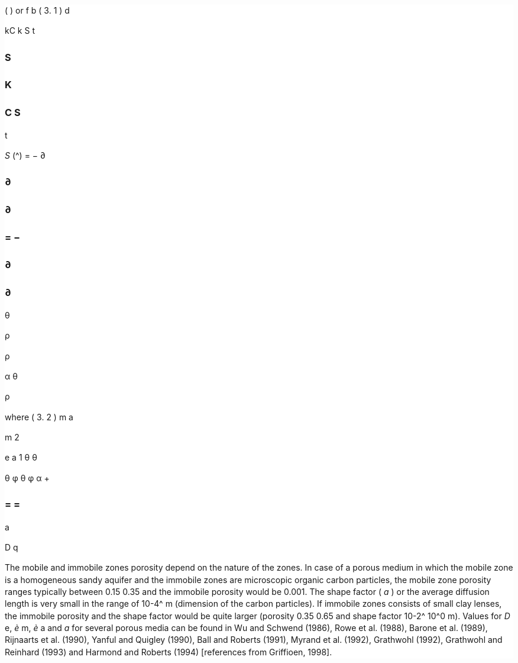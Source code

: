  ( ) or f b ( 3. 1 ) d 

 kC k S t 

### S 

### K 

### C S 

 t 

_S_ (^) = − ∂ 

### ∂ 

### ∂ 

### = − 

### ∂ 

### ∂ 

 θ 

 ρ 

 ρ 

 α θ 

 ρ 

 where ( 3. 2 ) m a 

 m 2 

 e a 1 θ θ 

 θ φ θ φ α + 

### = = 

 a 

 D q 


The mobile and immobile zones porosity depend on the nature of the zones. In case of a porous medium in which the mobile zone is a homogeneous sandy aquifer and the immobile zones are microscopic organic carbon particles, the mobile zone porosity ranges typically between 0.15 0.35 and the immobile porosity would be 0.001. The shape factor ( _a_ ) or the average diffusion length is very small in the range of 10-4^ m (dimension of the carbon particles). If immobile zones consists of small clay lenses, the immobile porosity and the shape factor would be quite larger (porosity 0.35 0.65 and shape factor 10-2^ 10^0 m). Values for _D_ e, _è_ m, _è_ a and _a_ for several porous media can be found in Wu and Schwend (1986), Rowe et al. (1988), Barone et al. (1989), Rijnaarts et al. (1990), Yanful and Quigley (1990), Ball and Roberts (1991), Myrand et al. (1992), Grathwohl (1992), Grathwohl and Reinhard (1993) and Harmond and Roberts (1994) [references from Griffioen, 1998]. 
